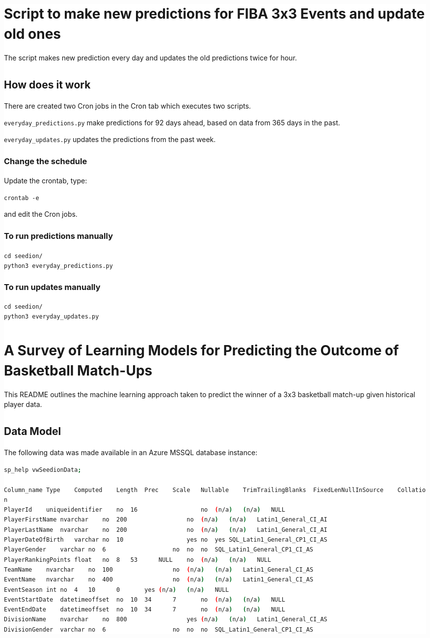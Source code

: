 
# Script to make new predictions for FIBA 3x3 Events and update old ones

The script makes new prediction every day and updates the old predictions twice for hour.

## How does it work

There are created two Cron jobs in the Cron tab which executes two scripts.

`everyday_predictions.py` make predictions for 92 days ahead, based on data
from 365 days in the past. 

`everyday_updates.py` updates the predictions from the past week.

### Change the schedule

Update the crontab, type:
```
crontab -e
```
and edit the Cron jobs.

### To run predictions manually
```
cd seedion/
python3 everyday_predictions.py
```

### To run updates manually
```
cd seedion/
python3 everyday_updates.py
```

# A Survey of Learning Models for Predicting the Outcome of Basketball Match-Ups

This README outlines the machine learning approach taken to
predict the winner of a 3x3 basketball match-up given historical
player data.

## Data Model

The following data was made available in an Azure MSSQL database instance:

```bash
sp_help vwSeedionData;

Column_name	Type	Computed	Length	Prec	Scale	Nullable	TrimTrailingBlanks	FixedLenNullInSource	Collation
PlayerId	uniqueidentifier	no	16	     	     	no	(n/a)	(n/a)	NULL
PlayerFirstName	nvarchar	no	200	     	     	no	(n/a)	(n/a)	Latin1_General_CI_AI
PlayerLastName	nvarchar	no	200	     	     	no	(n/a)	(n/a)	Latin1_General_CI_AI
PlayerDateOfBirth	varchar	no	10	     	     	yes	no	yes	SQL_Latin1_General_CP1_CI_AS
PlayerGender	varchar	no	6	     	     	no	no	no	SQL_Latin1_General_CP1_CI_AS
PlayerRankingPoints	float	no	8	53   	NULL	no	(n/a)	(n/a)	NULL
TeamName	nvarchar	no	100	     	     	no	(n/a)	(n/a)	Latin1_General_CI_AS
EventName	nvarchar	no	400	     	     	no	(n/a)	(n/a)	Latin1_General_CI_AS
EventSeason	int	no	4	10   	0    	yes	(n/a)	(n/a)	NULL
EventStartDate	datetimeoffset	no	10	34   	7    	no	(n/a)	(n/a)	NULL
EventEndDate	datetimeoffset	no	10	34   	7    	no	(n/a)	(n/a)	NULL
DivisionName	nvarchar	no	800	     	     	yes	(n/a)	(n/a)	Latin1_General_CI_AS
DivisionGender	varchar	no	6	     	     	no	no	no	SQL_Latin1_General_CP1_CI_AS
```